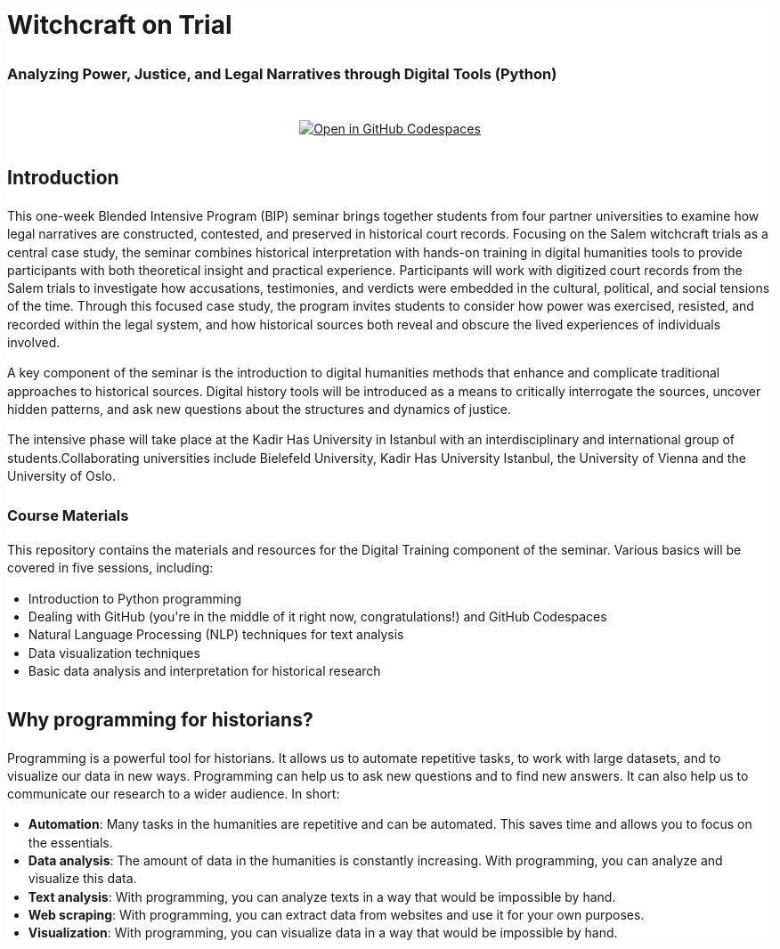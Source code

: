 # Witchcraft on Trial
### Analyzing Power, Justice, and Legal Narratives through Digital Tools (Python)

<p align="center" style="margin-top: 40px;">
    <a href="https://codespaces.new/Digital-History-Bielefeld/Witchcraft-on-Trial"><img src="https://github.com/codespaces/badge.svg" alt="Open in GitHub Codespaces"></a>
</p>

## Introduction

This one-week Blended Intensive Program (BIP) seminar brings together students from four partner universities to examine how legal narratives are constructed, contested, and preserved in historical court records. Focusing on the Salem witchcraft trials as a central case study, the seminar combines historical interpretation with hands-on training in digital humanities tools to provide participants with both theoretical insight and practical experience.
Participants will work with digitized court records from the Salem trials to investigate how accusations, testimonies, and verdicts were embedded in the cultural, political, and social tensions of the time. Through this focused case study, the program invites students to consider how power was exercised, resisted, and recorded within the legal system, and how historical sources both reveal and obscure the lived experiences of individuals involved.

A key component of the seminar is the introduction to digital humanities methods that enhance and complicate traditional approaches to historical sources. Digital history tools will be introduced as a means to critically interrogate the sources, uncover hidden patterns, and ask new questions about the structures and dynamics of justice.

The intensive phase will take place at the Kadir Has University in Istanbul with an interdisciplinary and international group of students.Collaborating universities include Bielefeld University, Kadir Has University Istanbul, the University of Vienna and the University of Oslo.

### Course Materials
This repository contains the materials and resources for the Digital Training component of the seminar. Various basics will be covered in five sessions, including:
- Introduction to Python programming
- Dealing with GitHub (you're in the middle of it right now, congratulations!) and GitHub Codespaces
- Natural Language Processing (NLP) techniques for text analysis
- Data visualization techniques
- Basic data analysis and interpretation for historical research

## Why programming for historians?
Programming is a powerful tool for historians. It allows us to automate repetitive tasks, to work with large datasets, and to visualize our data in new ways. Programming can help us to ask new questions and to find new answers. It can also help us to communicate our research to a wider audience. In short:
- **Automation**: Many tasks in the humanities are repetitive and can be automated. This saves time and allows you to focus on the essentials.
- **Data analysis**: The amount of data in the humanities is constantly increasing. With programming, you can analyze and visualize this data.
- **Text analysis**: With programming, you can analyze texts in a way that would be impossible by hand.
- **Web scraping**: With programming, you can extract data from websites and use it for your own purposes.
- **Visualization**: With programming, you can visualize data in a way that would be impossible by hand.
